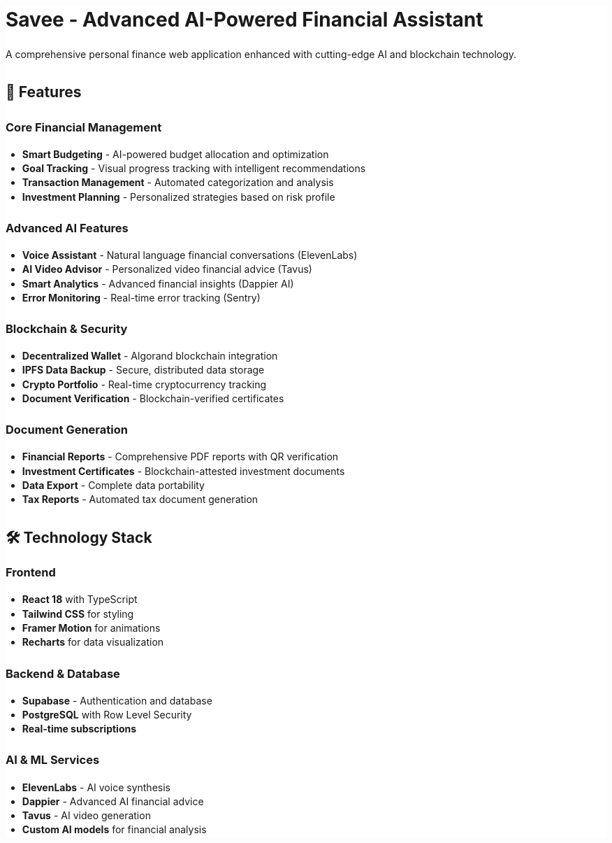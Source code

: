 # Savee - Advanced AI-Powered Financial Assistant

A comprehensive personal finance web application enhanced with cutting-edge AI and blockchain technology.

## 🚀 Features

### Core Financial Management
- **Smart Budgeting** - AI-powered budget allocation and optimization
- **Goal Tracking** - Visual progress tracking with intelligent recommendations
- **Transaction Management** - Automated categorization and analysis
- **Investment Planning** - Personalized strategies based on risk profile

### Advanced AI Features
- **Voice Assistant** - Natural language financial conversations (ElevenLabs)
- **AI Video Advisor** - Personalized video financial advice (Tavus)
- **Smart Analytics** - Advanced financial insights (Dappier AI)
- **Error Monitoring** - Real-time error tracking (Sentry)

### Blockchain & Security
- **Decentralized Wallet** - Algorand blockchain integration
- **IPFS Data Backup** - Secure, distributed data storage
- **Crypto Portfolio** - Real-time cryptocurrency tracking
- **Document Verification** - Blockchain-verified certificates

### Document Generation
- **Financial Reports** - Comprehensive PDF reports with QR verification
- **Investment Certificates** - Blockchain-attested investment documents
- **Data Export** - Complete data portability
- **Tax Reports** - Automated tax document generation

## 🛠 Technology Stack

### Frontend
- **React 18** with TypeScript
- **Tailwind CSS** for styling
- **Framer Motion** for animations
- **Recharts** for data visualization

### Backend & Database
- **Supabase** - Authentication and database
- **PostgreSQL** with Row Level Security
- **Real-time subscriptions**

### AI & ML Services
- **ElevenLabs** - AI voice synthesis
- **Dappier** - Advanced AI financial advice
- **Tavus** - AI video generation
- **Custom AI models** for financial analysis
